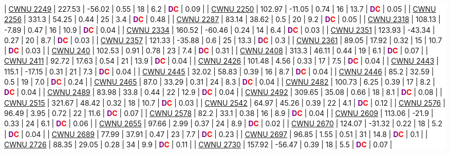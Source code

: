 | [CWNU 2249](/_clusters/cwnu2249/) | 227.53 | -56.02 | 0.55 | 18 | 6.2 | <span style="color: purple; font-weight: bold;">D</span><span style="color: red; font-weight: bold;">C</span> | 0.09  |
| [CWNU 2250](/_clusters/cwnu2250/) | 102.97 | -11.05 | 0.74 | 16 | 13.7 | <span style="color: purple; font-weight: bold;">D</span><span style="color: red; font-weight: bold;">C</span> | 0.05  |
| [CWNU 2256](/_clusters/cwnu2256/) | 331.3 | 54.25 | 0.44 | 25 | 3.4 | <span style="color: purple; font-weight: bold;">D</span><span style="color: red; font-weight: bold;">C</span> | 0.48  |
| [CWNU 2287](/_clusters/cwnu2287/) | 83.14 | 38.62 | 0.5 | 20 | 9.2 | <span style="color: purple; font-weight: bold;">D</span><span style="color: red; font-weight: bold;">C</span> | 0.05  |
| [CWNU 2318](/_clusters/cwnu2318/) | 108.13 | -7.89 | 0.47 | 16 | 10.9 | <span style="color: purple; font-weight: bold;">D</span><span style="color: red; font-weight: bold;">C</span> | 0.04  |
| [CWNU 2334](/_clusters/cwnu2334/) | 160.52 | -60.46 | 0.24 | 14 | 6.4 | <span style="color: purple; font-weight: bold;">D</span><span style="color: red; font-weight: bold;">C</span> | 0.03  |
| [CWNU 2351](/_clusters/cwnu2351/) | 123.93 | -43.34 | 0.27 | 20 | 8.7 | <span style="color: purple; font-weight: bold;">D</span><span style="color: red; font-weight: bold;">C</span> | 0.03  |
| [CWNU 2357](/_clusters/cwnu2357/) | 121.33 | -35.88 | 0.6 | 25 | 13.3 | <span style="color: purple; font-weight: bold;">D</span><span style="color: red; font-weight: bold;">C</span> | 0.3  |
| [CWNU 2361](/_clusters/cwnu2361/) | 89.05 | 17.92 | 0.32 | 15 | 10.7 | <span style="color: purple; font-weight: bold;">D</span><span style="color: red; font-weight: bold;">C</span> | 0.03  |
| [CWNU 240](/_clusters/cwnu240/) | 102.53 | 0.91 | 0.78 | 23 | 7.4 | <span style="color: purple; font-weight: bold;">D</span><span style="color: red; font-weight: bold;">C</span> | 0.31  |
| [CWNU 2408](/_clusters/cwnu2408/) | 313.3 | 46.11 | 0.44 | 19 | 6.1 | <span style="color: purple; font-weight: bold;">D</span><span style="color: red; font-weight: bold;">C</span> | 0.07  |
| [CWNU 2411](/_clusters/cwnu2411/) | 92.72 | 17.63 | 0.54 | 21 | 13.9 | <span style="color: purple; font-weight: bold;">D</span><span style="color: red; font-weight: bold;">C</span> | 0.04  |
| [CWNU 2426](/_clusters/cwnu2426/) | 101.48 | 4.56 | 0.33 | 17 | 7.5 | <span style="color: purple; font-weight: bold;">D</span><span style="color: red; font-weight: bold;">C</span> | 0.04  |
| [CWNU 2443](/_clusters/cwnu2443/) | 115.1 | -17.15 | 0.31 | 21 | 7.3 | <span style="color: purple; font-weight: bold;">D</span><span style="color: red; font-weight: bold;">C</span> | 0.04  |
| [CWNU 2445](/_clusters/cwnu2445/) | 32.02 | 58.83 | 0.39 | 16 | 8.7 | <span style="color: purple; font-weight: bold;">D</span><span style="color: red; font-weight: bold;">C</span> | 0.04  |
| [CWNU 2446](/_clusters/cwnu2446/) | 85.2 | 32.59 | 0.5 | 19 | 7.0 | <span style="color: purple; font-weight: bold;">D</span><span style="color: red; font-weight: bold;">C</span> | 0.24  |
| [CWNU 2465](/_clusters/cwnu2465/) | 87.0 | 33.29 | 0.31 | 24 | 8.3 | <span style="color: purple; font-weight: bold;">D</span><span style="color: red; font-weight: bold;">C</span> | 0.04  |
| [CWNU 2482](/_clusters/cwnu2482/) | 100.73 | 6.25 | 0.39 | 17 | 8.2 | <span style="color: purple; font-weight: bold;">D</span><span style="color: red; font-weight: bold;">C</span> | 0.04  |
| [CWNU 2489](/_clusters/cwnu2489/) | 83.98 | 33.8 | 0.44 | 22 | 12.9 | <span style="color: purple; font-weight: bold;">D</span><span style="color: red; font-weight: bold;">C</span> | 0.04  |
| [CWNU 2492](/_clusters/cwnu2492/) | 309.65 | 35.08 | 0.66 | 18 | 8.1 | <span style="color: purple; font-weight: bold;">D</span><span style="color: red; font-weight: bold;">C</span> | 0.08  |
| [CWNU 2515](/_clusters/cwnu2515/) | 321.67 | 48.42 | 0.32 | 18 | 10.7 | <span style="color: purple; font-weight: bold;">D</span><span style="color: red; font-weight: bold;">C</span> | 0.03  |
| [CWNU 2542](/_clusters/cwnu2542/) | 64.97 | 45.26 | 0.39 | 22 | 4.1 | <span style="color: purple; font-weight: bold;">D</span><span style="color: red; font-weight: bold;">C</span> | 0.12  |
| [CWNU 2576](/_clusters/cwnu2576/) | 96.49 | 3.95 | 0.72 | 22 | 11.6 | <span style="color: purple; font-weight: bold;">D</span><span style="color: red; font-weight: bold;">C</span> | 0.07  |
| [CWNU 2578](/_clusters/cwnu2578/) | 82.2 | 33.1 | 0.38 | 16 | 8.9 | <span style="color: purple; font-weight: bold;">D</span><span style="color: red; font-weight: bold;">C</span> | 0.04  |
| [CWNU 2609](/_clusters/cwnu2609/) | 113.06 | -21.9 | 0.33 | 24 | 6.1 | <span style="color: purple; font-weight: bold;">D</span><span style="color: red; font-weight: bold;">C</span> | 0.06  |
| [CWNU 2655](/_clusters/cwnu2655/) | 97.66 | 2.99 | 0.37 | 24 | 8.9 | <span style="color: purple; font-weight: bold;">D</span><span style="color: red; font-weight: bold;">C</span> | 0.02  |
| [CWNU 2670](/_clusters/cwnu2670/) | 124.07 | -31.32 | 0.22 | 18 | 5.2 | <span style="color: purple; font-weight: bold;">D</span><span style="color: red; font-weight: bold;">C</span> | 0.04  |
| [CWNU 2689](/_clusters/cwnu2689/) | 77.99 | 37.91 | 0.47 | 23 | 7.7 | <span style="color: purple; font-weight: bold;">D</span><span style="color: red; font-weight: bold;">C</span> | 0.23  |
| [CWNU 2697](/_clusters/cwnu2697/) | 96.85 | 1.55 | 0.51 | 31 | 14.8 | <span style="color: purple; font-weight: bold;">D</span><span style="color: red; font-weight: bold;">C</span> | 0.1  |
| [CWNU 2726](/_clusters/cwnu2726/) | 88.35 | 29.05 | 0.28 | 34 | 9.9 | <span style="color: purple; font-weight: bold;">D</span><span style="color: red; font-weight: bold;">C</span> | 0.11  |
| [CWNU 2730](/_clusters/cwnu2730/) | 157.92 | -56.47 | 0.39 | 18 | 5.5 | <span style="color: purple; font-weight: bold;">D</span><span style="color: red; font-weight: bold;">C</span> | 0.07  |